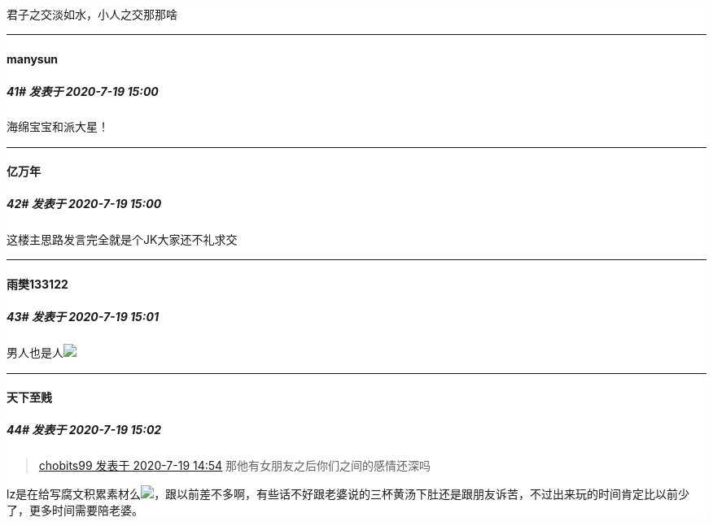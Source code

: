 


君子之交淡如水，小人之交那那啥







-----

####  manysun  
##### 41#       发表于 2020-7-19 15:00




海绵宝宝和派大星！







-----

####  亿万年  
##### 42#       发表于 2020-7-19 15:00




这楼主思路发言完全就是个JK大家还不礼求交







-----

####  雨樊133122  
##### 43#       发表于 2020-7-19 15:01




男人也是人<img src="https://static.saraba1st.com/image/smiley/face2017/020.png" referrerpolicy="no-referrer">







-----

####  天下至贱  
##### 44#       发表于 2020-7-19 15:02



<blockquote><a href="httphttps://bbs.saraba1st.com/2b/forum.php?mod=redirect&amp;goto=findpost&amp;pid=48151591&amp;ptid=1947789" target="_blank">chobits99 发表于 2020-7-19 14:54</a>
那他有女朋友之后你们之间的感情还深吗</blockquote>
lz是在给写腐文积累素材么<img src="https://static.saraba1st.com/image/smiley/face2017/117.png" referrerpolicy="no-referrer">，跟以前差不多啊，有些话不好跟老婆说的三杯黄汤下肚还是跟朋友诉苦，不过出来玩的时间肯定比以前少了，更多时间需要陪老婆。
